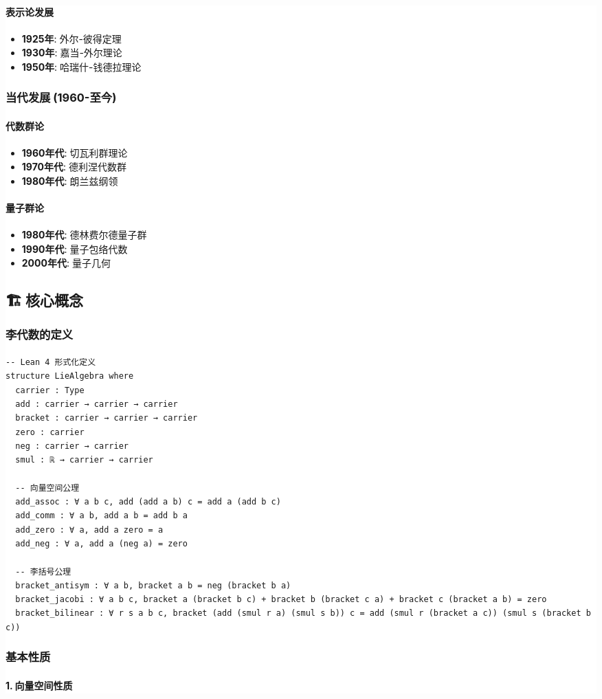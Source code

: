 #### 表示论发展

- **1925年**: 外尔-彼得定理
- **1930年**: 嘉当-外尔理论
- **1950年**: 哈瑞什-钱德拉理论

### 当代发展 (1960-至今)

#### 代数群论

- **1960年代**: 切瓦利群理论
- **1970年代**: 德利涅代数群
- **1980年代**: 朗兰兹纲领

#### 量子群论

- **1980年代**: 德林费尔德量子群
- **1990年代**: 量子包络代数
- **2000年代**: 量子几何

## 🏗️ 核心概念

### 李代数的定义

```lean
-- Lean 4 形式化定义
structure LieAlgebra where
  carrier : Type
  add : carrier → carrier → carrier
  bracket : carrier → carrier → carrier
  zero : carrier
  neg : carrier → carrier
  smul : ℝ → carrier → carrier
  
  -- 向量空间公理
  add_assoc : ∀ a b c, add (add a b) c = add a (add b c)
  add_comm : ∀ a b, add a b = add b a
  add_zero : ∀ a, add a zero = a
  add_neg : ∀ a, add a (neg a) = zero
  
  -- 李括号公理
  bracket_antisym : ∀ a b, bracket a b = neg (bracket b a)
  bracket_jacobi : ∀ a b c, bracket a (bracket b c) + bracket b (bracket c a) + bracket c (bracket a b) = zero
  bracket_bilinear : ∀ r s a b c, bracket (add (smul r a) (smul s b)) c = add (smul r (bracket a c)) (smul s (bracket b c))
```

### 基本性质

#### 1. 向量空间性质
